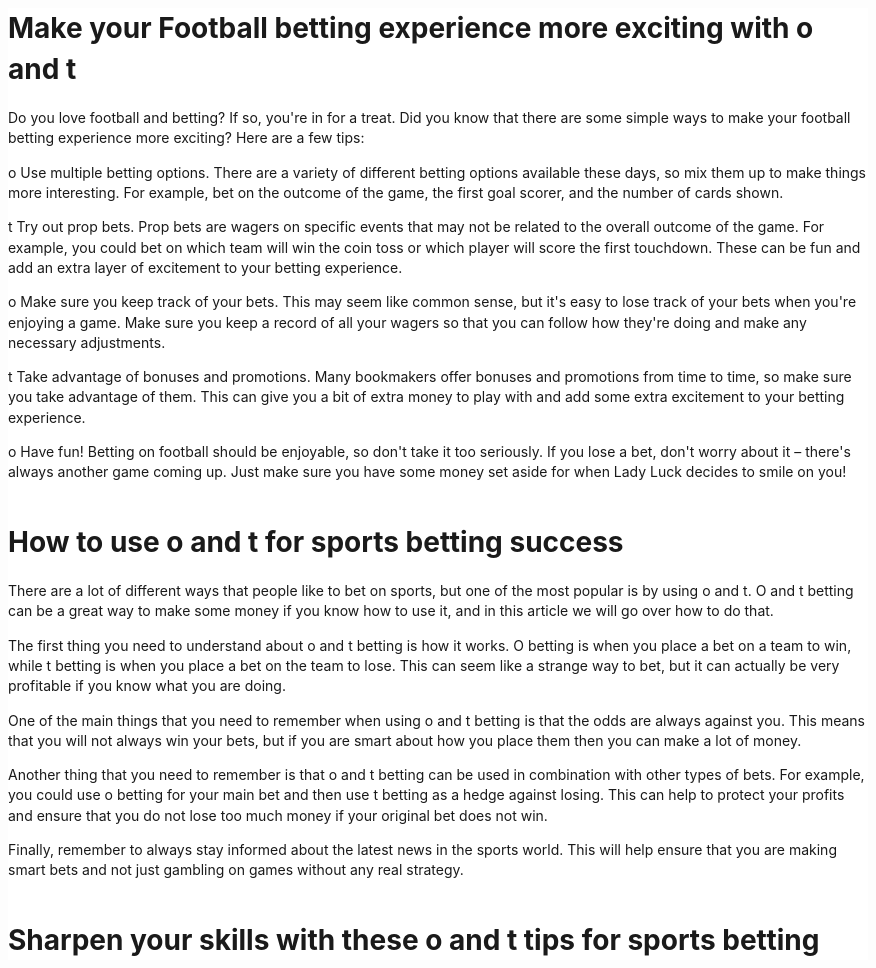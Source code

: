 #  Make your Football betting experience more exciting with o and t

Do you love football and betting? If so, you're in for a treat. Did you know that there are some simple ways to make your football betting experience more exciting? Here are a few tips:

o Use multiple betting options. There are a variety of different betting options available these days, so mix them up to make things more interesting. For example, bet on the outcome of the game, the first goal scorer, and the number of cards shown.

t Try out prop bets. Prop bets are wagers on specific events that may not be related to the overall outcome of the game. For example, you could bet on which team will win the coin toss or which player will score the first touchdown. These can be fun and add an extra layer of excitement to your betting experience.

o Make sure you keep track of your bets. This may seem like common sense, but it's easy to lose track of your bets when you're enjoying a game. Make sure you keep a record of all your wagers so that you can follow how they're doing and make any necessary adjustments.

t Take advantage of bonuses and promotions. Many bookmakers offer bonuses and promotions from time to time, so make sure you take advantage of them. This can give you a bit of extra money to play with and add some extra excitement to your betting experience.

o Have fun! Betting on football should be enjoyable, so don't take it too seriously. If you lose a bet, don't worry about it – there's always another game coming up. Just make sure you have some money set aside for when Lady Luck decides to smile on you!

#  How to use o and t for sports betting success 

There are a lot of different ways that people like to bet on sports, but one of the most popular is by using o and t. O and t betting can be a great way to make some money if you know how to use it, and in this article we will go over how to do that.

The first thing you need to understand about o and t betting is how it works. O betting is when you place a bet on a team to win, while t betting is when you place a bet on the team to lose. This can seem like a strange way to bet, but it can actually be very profitable if you know what you are doing.

One of the main things that you need to remember when using o and t betting is that the odds are always against you. This means that you will not always win your bets, but if you are smart about how you place them then you can make a lot of money.

Another thing that you need to remember is that o and t betting can be used in combination with other types of bets. For example, you could use o betting for your main bet and then use t betting as a hedge against losing. This can help to protect your profits and ensure that you do not lose too much money if your original bet does not win.

Finally, remember to always stay informed about the latest news in the sports world. This will help ensure that you are making smart bets and not just gambling on games without any real strategy.

#  Sharpen your skills with these o and t tips for sports betting
